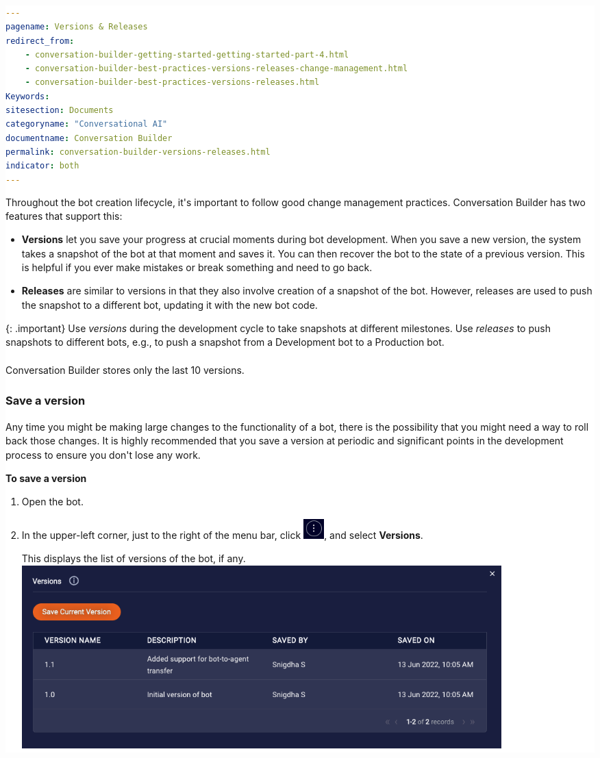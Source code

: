 ```yaml
---
pagename: Versions & Releases
redirect_from: 
    - conversation-builder-getting-started-getting-started-part-4.html
    - conversation-builder-best-practices-versions-releases-change-management.html
    - conversation-builder-best-practices-versions-releases.html
Keywords:
sitesection: Documents
categoryname: "Conversational AI"
documentname: Conversation Builder
permalink: conversation-builder-versions-releases.html
indicator: both
---
```


Throughout the bot creation lifecycle, it's important to follow good change management practices. Conversation Builder has two features that support this: 

* **Versions** let you save your progress at crucial moments during bot development. When you save a new version, the system takes a snapshot of the bot at that moment and saves it. You can then recover the bot to the state of a previous version. This is helpful if you ever make mistakes or break something and need to go back.

* **Releases** are similar to versions in that they also involve creation of a snapshot of the bot. However, releases are used to push the snapshot to a different bot, updating it with the new bot code.

{: .important}
Use *versions* during the development cycle to take snapshots at different milestones. Use *releases* to push snapshots to different bots, e.g., to push a snapshot from a Development bot to a Production bot.<br><br>Conversation Builder stores only the last 10 versions.

### Save a version

Any time you might be making large changes to the functionality of a bot, there is the possibility that you might need a way to roll back those changes. It is highly recommended that you save a version at periodic and significant points in the development process to ensure you don't lose any work.

**To save a version**

1. Open the bot.
2. In the upper-left corner, just to the right of the menu bar, click <img class="inlineimage" style="width:30px" src="img/ConvoBuilder/icon_ellipsisVertical.png">, and select **Versions**.

    This displays the list of versions of the bot, if any.
    <img class="fancyimage" width="700" src="img/ConvoBuilder/bestPractices/versions1.png">
